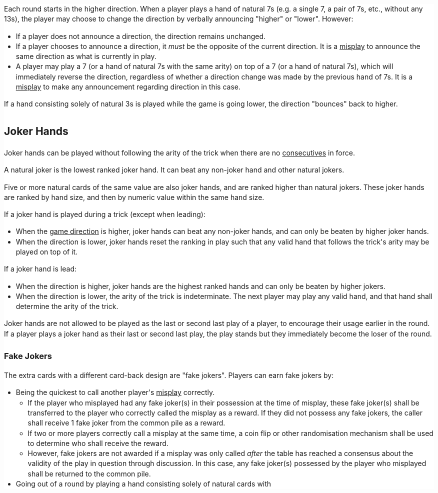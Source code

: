 Each round starts in the higher direction. When a player plays a hand of natural
7s (e.g. a single 7, a pair of 7s, etc., without any 13s), the player may choose
to change the direction by verbally announcing "higher" or "lower". However:

- If a player does not announce a direction, the direction remains unchanged.
- If a player chooses to announce a direction, it _must_ be the opposite of the
  current direction. It is a [misplay](#misplays) to announce the same direction
  as what is currently in play.
- A player may play a 7 (or a hand of natural 7s with the same arity) on top of
  a 7 (or a hand of natural 7s), which will immediately reverse the direction,
  regardless of whether a direction change was made by the previous hand of 7s.
  It is a [misplay](#misplay) to make any announcement regarding direction in
  this case.

If a hand consisting solely of natural 3s is played while the game is going lower,
the direction "bounces" back to higher.

## Joker Hands

Joker hands can be played without following the arity of the trick when there
are no [consecutives](#consecutives) in force.

A natural joker is the lowest ranked joker hand. It can beat any non-joker hand
and other natural jokers.

Five or more natural cards of the same value are also joker hands, and are
ranked higher than natural jokers. These joker hands are ranked by hand size,
and then by numeric value within the same hand size.

If a joker hand is played during a trick (except when leading):

- When the [game direction](#game-direction) is higher, joker hands can beat any
  non-joker hands, and can only be beaten by higher joker hands.
- When the direction is lower, joker hands reset the ranking in play such that
  any valid hand that follows the trick's arity may be played on top of it.

If a joker hand is lead:

- When the direction is higher, joker hands are the highest ranked hands and
  can only be beaten by higher jokers.
- When the direction is lower, the arity of the trick is indeterminate. The
  next player may play any valid hand, and that hand shall determine the arity
  of the trick.

Joker hands are not allowed to be played as the last or second last play of a
player, to encourage their usage earlier in the round. If a player plays a joker
hand as their last or second last play, the play stands but they immediately
become the loser of the round.

### Fake Jokers

The extra cards with a different card-back design are "fake jokers". Players can
earn fake jokers by:

- Being the quickest to call another player's [misplay](#misplays) correctly.
  - If the player who misplayed had any fake joker(s) in their possession at
    the time of misplay, these fake joker(s) shall be transferred to the player
    who correctly called the misplay as a reward. If they did not possess any
    fake jokers, the caller shall receive 1 fake joker from the common pile as
    a reward.
  - If two or more players correctly call a misplay at the same time, a coin
    flip or other randomisation mechanism shall be used to determine who shall
    receive the reward.
  - However, fake jokers are not awarded if a misplay was only called _after_
    the table has reached a consensus about the validity of the play in question
    through discussion. In this case, any fake joker(s) possessed by the player
    who misplayed shall be returned to the common pile.
- Going out of a round by playing a hand consisting solely of natural cards with